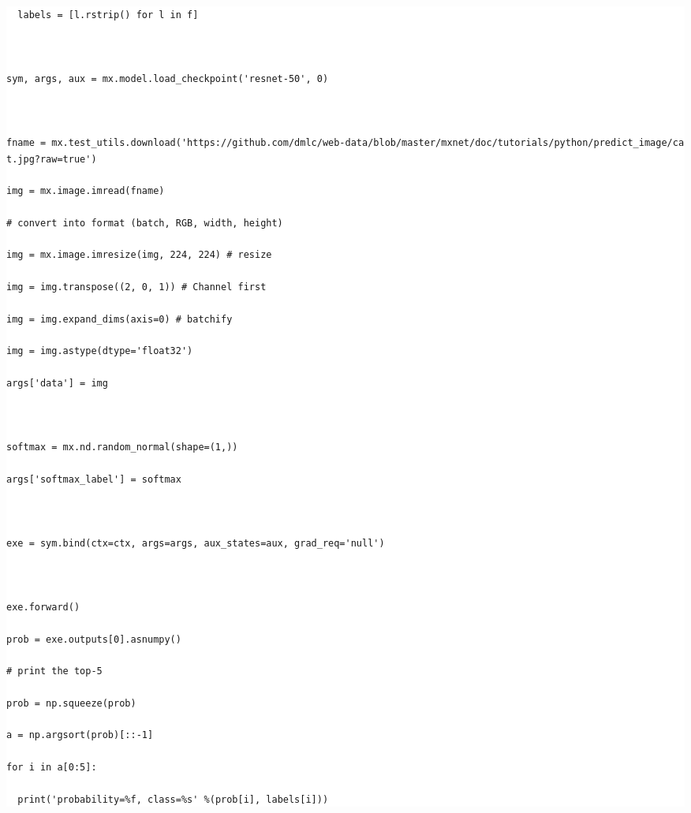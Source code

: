 ```
  labels = [l.rstrip() for l in f]
 

 
sym, args, aux = mx.model.load_checkpoint('resnet-50', 0)
 

 
fname = mx.test_utils.download('https://github.com/dmlc/web-data/blob/master/mxnet/doc/tutorials/python/predict_image/cat.jpg?raw=true')
 
img = mx.image.imread(fname)
 
# convert into format (batch, RGB, width, height)
 
img = mx.image.imresize(img, 224, 224) # resize
 
img = img.transpose((2, 0, 1)) # Channel first
 
img = img.expand_dims(axis=0) # batchify
 
img = img.astype(dtype='float32')
 
args['data'] = img
 

 
softmax = mx.nd.random_normal(shape=(1,))
 
args['softmax_label'] = softmax
 

 
exe = sym.bind(ctx=ctx, args=args, aux_states=aux, grad_req='null')
 

 
exe.forward()
 
prob = exe.outputs[0].asnumpy()
 
# print the top-5
 
prob = np.squeeze(prob)
 
a = np.argsort(prob)[::-1]
 
for i in a[0:5]:
 
  print('probability=%f, class=%s' %(prob[i], labels[i]))
```
